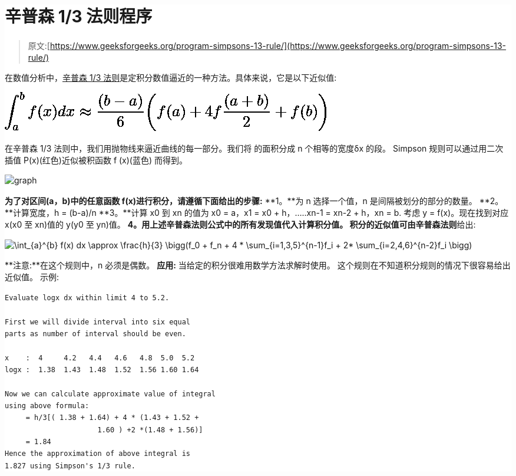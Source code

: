 # 辛普森 1/3 法则程序

> 原文:[https://www.geeksforgeeks.org/program-simpsons-13-rule/](https://www.geeksforgeeks.org/program-simpsons-13-rule/)

在数值分析中，[辛普森 1/3 法则](https://en.wikipedia.org/wiki/Simpson%27s_rule)是定积分数值逼近的一种方法。具体来说，它是以下近似值:

![$\int_{a}^{b} f(x) dx \approx \frac{(b-a)}{6} \bigg(f(a) + 4f \frac{(a+b)}{2} + f(b)\bigg)$    ](img/1910decc6c85e0e715f57eed469b30d5.png "Rendered by QuickLaTeX.com")

在辛普森 1/3 法则中，我们用抛物线来逼近曲线的每一部分。我们将
的面积分成 n 个相等的宽度δx 的段。
Simpson 规则可以通过用二次插值 P(x)(红色)近似被积函数 f (x)(蓝色)
而得到。

![graph](img/f02e413ab4a1e5a7bd22b992ae2988e4.png)

**为了对区间(a，b)中的任意函数 f(x)进行积分，请遵循下面给出的步骤:**
**1。**为 n 选择一个值，n 是间隔被划分的部分的数量。
**2。**计算宽度，h = (b-a)/n
**3。**计算 x0 到 xn 的值为 x0 = a，x1 = x0 + h，…..xn-1 = xn-2 + h，xn = b.
考虑 y = f(x)。现在找到对应 x(x0 至 xn)值的 y(y0 至 yn)值。
**4。**用上述辛普森法则公式中的所有发现值代入计算积分值。
积分的近似值可由**辛普森法则**给出:

![$\int_{a}^{b} f(x) dx \approx \frac{h}{3} \bigg(f_0 + f_n + 4 * \sum_{i=1,3,5}^{n-1}f_i + 2* \sum_{i=2,4,6}^{n-2}f_i \bigg)$    ](img/7a8f38e7f12a05068e2cb5e407bb0973.png "Rendered by QuickLaTeX.com")

**注意:**在这个规则中，n 必须是偶数。
**应用:**
当给定的积分很难用数学方法求解时使用。
这个规则在不知道积分规则的情况下很容易给出近似值。
示例:

```
Evaluate logx dx within limit 4 to 5.2.

First we will divide interval into six equal 
parts as number of interval should be even.

x    :  4     4.2   4.4   4.6   4.8  5.0  5.2
logx :  1.38  1.43  1.48  1.52  1.56 1.60 1.64

Now we can calculate approximate value of integral
using above formula:
     = h/3[( 1.38 + 1.64) + 4 * (1.43 + 1.52 + 
                      1.60 ) +2 *(1.48 + 1.56)]
     = 1.84
Hence the approximation of above integral is 
1.827 using Simpson's 1/3 rule.  

```
